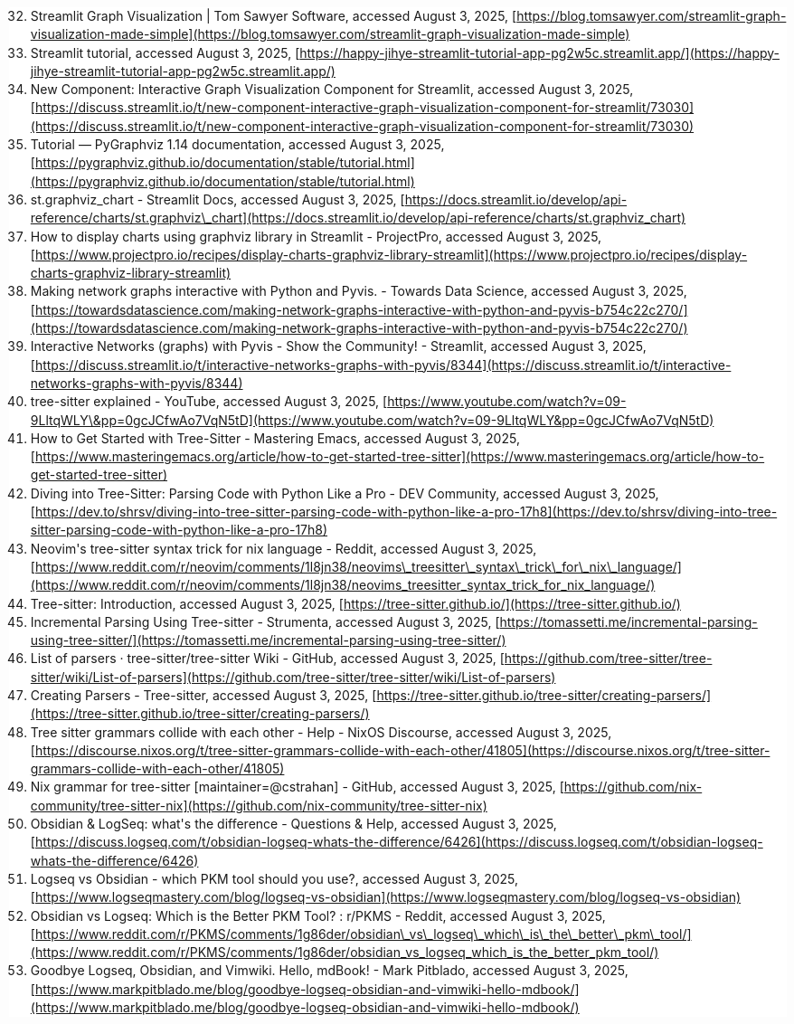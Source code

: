 32. Streamlit Graph Visualization | Tom Sawyer Software, accessed August 3, 2025, [https://blog.tomsawyer.com/streamlit-graph-visualization-made-simple](https://blog.tomsawyer.com/streamlit-graph-visualization-made-simple)  
33. Streamlit tutorial, accessed August 3, 2025, [https://happy-jihye-streamlit-tutorial-app-pg2w5c.streamlit.app/](https://happy-jihye-streamlit-tutorial-app-pg2w5c.streamlit.app/)  
34. New Component: Interactive Graph Visualization Component for Streamlit, accessed August 3, 2025, [https://discuss.streamlit.io/t/new-component-interactive-graph-visualization-component-for-streamlit/73030](https://discuss.streamlit.io/t/new-component-interactive-graph-visualization-component-for-streamlit/73030)  
35. Tutorial — PyGraphviz 1.14 documentation, accessed August 3, 2025, [https://pygraphviz.github.io/documentation/stable/tutorial.html](https://pygraphviz.github.io/documentation/stable/tutorial.html)  
36. st.graphviz\_chart \- Streamlit Docs, accessed August 3, 2025, [https://docs.streamlit.io/develop/api-reference/charts/st.graphviz\_chart](https://docs.streamlit.io/develop/api-reference/charts/st.graphviz_chart)  
37. How to display charts using graphviz library in Streamlit \- ProjectPro, accessed August 3, 2025, [https://www.projectpro.io/recipes/display-charts-graphviz-library-streamlit](https://www.projectpro.io/recipes/display-charts-graphviz-library-streamlit)  
38. Making network graphs interactive with Python and Pyvis. \- Towards Data Science, accessed August 3, 2025, [https://towardsdatascience.com/making-network-graphs-interactive-with-python-and-pyvis-b754c22c270/](https://towardsdatascience.com/making-network-graphs-interactive-with-python-and-pyvis-b754c22c270/)  
39. Interactive Networks (graphs) with Pyvis \- Show the Community\! \- Streamlit, accessed August 3, 2025, [https://discuss.streamlit.io/t/interactive-networks-graphs-with-pyvis/8344](https://discuss.streamlit.io/t/interactive-networks-graphs-with-pyvis/8344)  
40. tree-sitter explained \- YouTube, accessed August 3, 2025, [https://www.youtube.com/watch?v=09-9LltqWLY\&pp=0gcJCfwAo7VqN5tD](https://www.youtube.com/watch?v=09-9LltqWLY&pp=0gcJCfwAo7VqN5tD)  
41. How to Get Started with Tree-Sitter \- Mastering Emacs, accessed August 3, 2025, [https://www.masteringemacs.org/article/how-to-get-started-tree-sitter](https://www.masteringemacs.org/article/how-to-get-started-tree-sitter)  
42. Diving into Tree-Sitter: Parsing Code with Python Like a Pro \- DEV Community, accessed August 3, 2025, [https://dev.to/shrsv/diving-into-tree-sitter-parsing-code-with-python-like-a-pro-17h8](https://dev.to/shrsv/diving-into-tree-sitter-parsing-code-with-python-like-a-pro-17h8)  
43. Neovim's tree-sitter syntax trick for nix language \- Reddit, accessed August 3, 2025, [https://www.reddit.com/r/neovim/comments/1l8jn38/neovims\_treesitter\_syntax\_trick\_for\_nix\_language/](https://www.reddit.com/r/neovim/comments/1l8jn38/neovims_treesitter_syntax_trick_for_nix_language/)  
44. Tree-sitter: Introduction, accessed August 3, 2025, [https://tree-sitter.github.io/](https://tree-sitter.github.io/)  
45. Incremental Parsing Using Tree-sitter \- Strumenta, accessed August 3, 2025, [https://tomassetti.me/incremental-parsing-using-tree-sitter/](https://tomassetti.me/incremental-parsing-using-tree-sitter/)  
46. List of parsers · tree-sitter/tree-sitter Wiki \- GitHub, accessed August 3, 2025, [https://github.com/tree-sitter/tree-sitter/wiki/List-of-parsers](https://github.com/tree-sitter/tree-sitter/wiki/List-of-parsers)  
47. Creating Parsers \- Tree-sitter, accessed August 3, 2025, [https://tree-sitter.github.io/tree-sitter/creating-parsers/](https://tree-sitter.github.io/tree-sitter/creating-parsers/)  
48. Tree sitter grammars collide with each other \- Help \- NixOS Discourse, accessed August 3, 2025, [https://discourse.nixos.org/t/tree-sitter-grammars-collide-with-each-other/41805](https://discourse.nixos.org/t/tree-sitter-grammars-collide-with-each-other/41805)  
49. Nix grammar for tree-sitter \[maintainer=@cstrahan\] \- GitHub, accessed August 3, 2025, [https://github.com/nix-community/tree-sitter-nix](https://github.com/nix-community/tree-sitter-nix)  
50. Obsidian & LogSeq: what's the difference \- Questions & Help, accessed August 3, 2025, [https://discuss.logseq.com/t/obsidian-logseq-whats-the-difference/6426](https://discuss.logseq.com/t/obsidian-logseq-whats-the-difference/6426)  
51. Logseq vs Obsidian \- which PKM tool should you use?, accessed August 3, 2025, [https://www.logseqmastery.com/blog/logseq-vs-obsidian](https://www.logseqmastery.com/blog/logseq-vs-obsidian)  
52. Obsidian vs Logseq: Which is the Better PKM Tool? : r/PKMS \- Reddit, accessed August 3, 2025, [https://www.reddit.com/r/PKMS/comments/1g86der/obsidian\_vs\_logseq\_which\_is\_the\_better\_pkm\_tool/](https://www.reddit.com/r/PKMS/comments/1g86der/obsidian_vs_logseq_which_is_the_better_pkm_tool/)  
53. Goodbye Logseq, Obsidian, and Vimwiki. Hello, mdBook\! \- Mark Pitblado, accessed August 3, 2025, [https://www.markpitblado.me/blog/goodbye-logseq-obsidian-and-vimwiki-hello-mdbook/](https://www.markpitblado.me/blog/goodbye-logseq-obsidian-and-vimwiki-hello-mdbook/)  